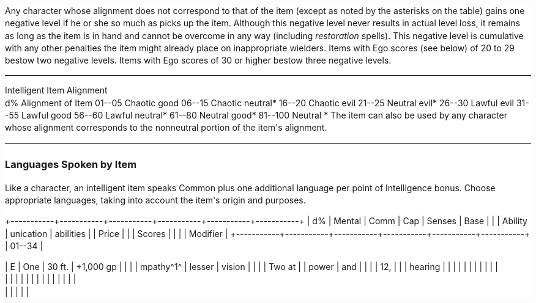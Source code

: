Any character whose alignment does not correspond to that of the item
(except as noted by the asterisks on the table) gains one negative level
if he or she so much as picks up the item. Although this negative level
never results in actual level loss, it remains as long as the item is in
hand and cannot be overcome in any way (including *restoration* spells).
This negative level is cumulative with any other penalties the item
might already place on inappropriate wielders. Items with Ego scores
(see below) of 20 to 29 bestow two negative levels. Items with Ego
scores of 30 or higher bestow three negative levels.

  ------------------------------------------------------------------------------------------------------------------------------ -------------------
  Intelligent Item Alignment                                                                                                     
  d%                                                                                                                             Alignment of Item
  01--05                                                                                                                         Chaotic good
  06--15                                                                                                                         Chaotic neutral\*
  16--20                                                                                                                         Chaotic evil
  21--25                                                                                                                         Neutral evil\*
  26--30                                                                                                                         Lawful evil
  31--55                                                                                                                         Lawful good
  56--60                                                                                                                         Lawful neutral\*
  61--80                                                                                                                         Neutral good\*
  81--100                                                                                                                        Neutral
  \* The item can also be used by any character whose alignment corresponds to the nonneutral portion of the item's alignment.   
  ------------------------------------------------------------------------------------------------------------------------------ -------------------

### Languages Spoken by Item

Like a character, an intelligent item speaks Common plus one additional
language per point of Intelligence bonus. Choose appropriate languages,
taking into account the item's origin and purposes.

+-----------+-----------+-----------+-----------+-----------+-----------+
| d%        | Mental    | Comm      | Cap       | Senses    | Base      |
|           | Ability   | unication | abilities |           | Price     |
|           | Scores    |           |           |           | Modifier  |
+-----------+-----------+-----------+-----------+-----------+-----------+
| 01--34    | <div>     | E         | One       | 30 ft.    | +1,000 gp |
|           |           | mpathy^1^ | lesser    | vision    |           |
|           | Two at    |           | power     | and       |           |
|           | 12,       |           |           | hearing   |           |
|           |           |           |           |           |           |
|           | </div>    |           |           |           |           |
|           |           |           |           |           |           |
|           | <div>     |           |           |           |           |